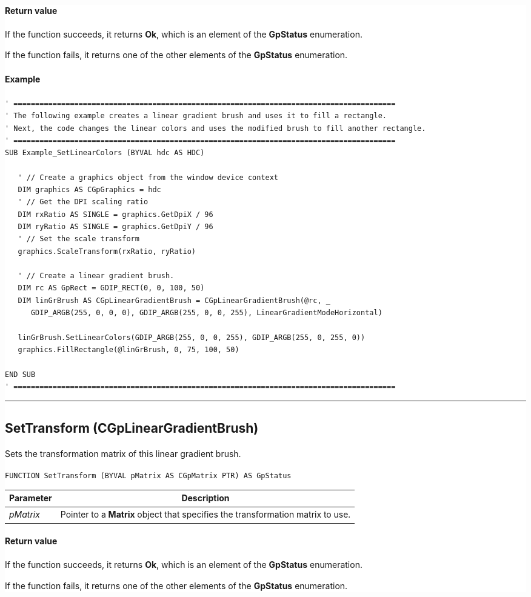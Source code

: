 #### Return value

If the function succeeds, it returns **Ok**, which is an element of the **GpStatus** enumeration.

If the function fails, it returns one of the other elements of the **GpStatus** enumeration.

#### Example

```
' ========================================================================================
' The following example creates a linear gradient brush and uses it to fill a rectangle.
' Next, the code changes the linear colors and uses the modified brush to fill another rectangle.
' ========================================================================================
SUB Example_SetLinearColors (BYVAL hdc AS HDC)

   ' // Create a graphics object from the window device context
   DIM graphics AS CGpGraphics = hdc
   ' // Get the DPI scaling ratio
   DIM rxRatio AS SINGLE = graphics.GetDpiX / 96
   DIM ryRatio AS SINGLE = graphics.GetDpiY / 96
   ' // Set the scale transform
   graphics.ScaleTransform(rxRatio, ryRatio)

   ' // Create a linear gradient brush.
   DIM rc AS GpRect = GDIP_RECT(0, 0, 100, 50)
   DIM linGrBrush AS CGpLinearGradientBrush = CGpLinearGradientBrush(@rc, _
      GDIP_ARGB(255, 0, 0, 0), GDIP_ARGB(255, 0, 0, 255), LinearGradientModeHorizontal)

   linGrBrush.SetLinearColors(GDIP_ARGB(255, 0, 0, 255), GDIP_ARGB(255, 0, 255, 0))
   graphics.FillRectangle(@linGrBrush, 0, 75, 100, 50)

END SUB
' ========================================================================================
```
---

## <a name="settransformlgbrush"></a>SetTransform (CGpLinearGradientBrush)

Sets the transformation matrix of this linear gradient brush.

```
FUNCTION SetTransform (BYVAL pMatrix AS CGpMatrix PTR) AS GpStatus
```

| Parameter  | Description |
| ---------- | ----------- |
| *pMatrix* | Pointer to a **Matrix** object that specifies the transformation matrix to use. |

#### Return value

If the function succeeds, it returns **Ok**, which is an element of the **GpStatus** enumeration.

If the function fails, it returns one of the other elements of the **GpStatus** enumeration.
